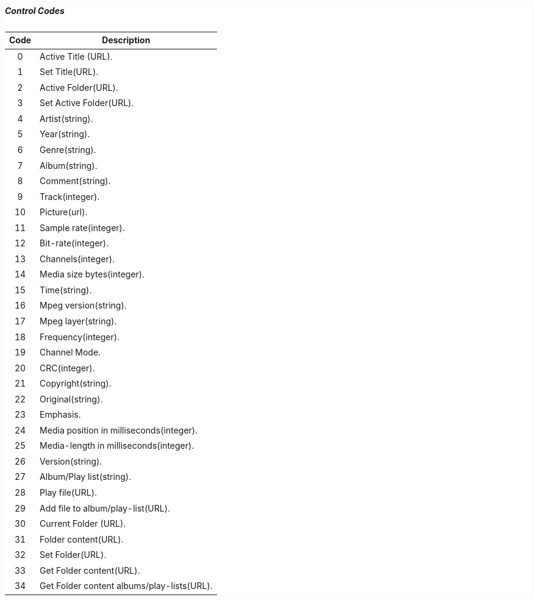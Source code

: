 ##### Control Codes

 | Code | Description                                | 
 | :----: | -----------                                | 
 | 0    | Active Title (URL).                        | 
 | 1    | Set Title(URL).                            | 
 | 2    | Active Folder(URL).                        | 
 | 3    | Set Active Folder(URL).                    | 
 | 4    | Artist(string).                            | 
 | 5    | Year(string).                              | 
 | 6    | Genre(string).                             | 
 | 7    | Album(string).                             | 
 | 8    | Comment(string).                           | 
 | 9    | Track(integer).                            | 
 | 10   | Picture(url).                              | 
 | 11   | Sample rate(integer).                      | 
 | 12   | Bit-rate(integer).                         | 
 | 13   | Channels(integer).                         | 
 | 14   | Media size bytes(integer).                 | 
 | 15   | Time(string).                              | 
 | 16   | Mpeg version(string).                      | 
 | 17   | Mpeg layer(string).                        | 
 | 18   | Frequency(integer).                        | 
 | 19   | Channel Mode.                              | 
 | 20   | CRC(integer).                              | 
 | 21   | Copyright(string).                         | 
 | 22   | Original(string).                          | 
 | 23   | Emphasis.                                  | 
 | 24   | Media position in milliseconds(integer).   | 
 | 25   | Media-length in milliseconds(integer).     | 
 | 26   | Version(string).                           | 
 | 27   | Album/Play list(string).                   | 
 | 28   | Play file(URL).                            | 
 | 29   | Add file to album/play-list(URL).          | 
 | 30   | Current Folder (URL).                      | 
 | 31   | Folder content(URL).                       | 
 | 32   | Set Folder(URL).                           | 
 | 33   | Get Folder content(URL).                   | 
 | 34   | Get Folder content albums/play-lists(URL). | 